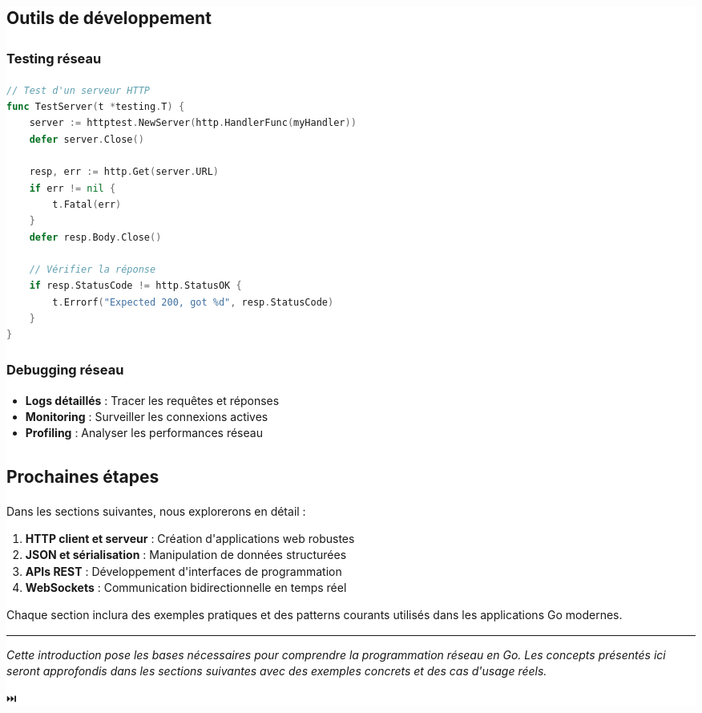 ## Outils de développement

### Testing réseau
```go
// Test d'un serveur HTTP
func TestServer(t *testing.T) {
    server := httptest.NewServer(http.HandlerFunc(myHandler))
    defer server.Close()

    resp, err := http.Get(server.URL)
    if err != nil {
        t.Fatal(err)
    }
    defer resp.Body.Close()

    // Vérifier la réponse
    if resp.StatusCode != http.StatusOK {
        t.Errorf("Expected 200, got %d", resp.StatusCode)
    }
}
```

### Debugging réseau
- **Logs détaillés** : Tracer les requêtes et réponses
- **Monitoring** : Surveiller les connexions actives
- **Profiling** : Analyser les performances réseau

## Prochaines étapes

Dans les sections suivantes, nous explorerons en détail :

1. **HTTP client et serveur** : Création d'applications web robustes
2. **JSON et sérialisation** : Manipulation de données structurées
3. **APIs REST** : Développement d'interfaces de programmation
4. **WebSockets** : Communication bidirectionnelle en temps réel

Chaque section inclura des exemples pratiques et des patterns courants utilisés dans les applications Go modernes.

---

*Cette introduction pose les bases nécessaires pour comprendre la programmation réseau en Go. Les concepts présentés ici seront approfondis dans les sections suivantes avec des exemples concrets et des cas d'usage réels.*

⏭️
